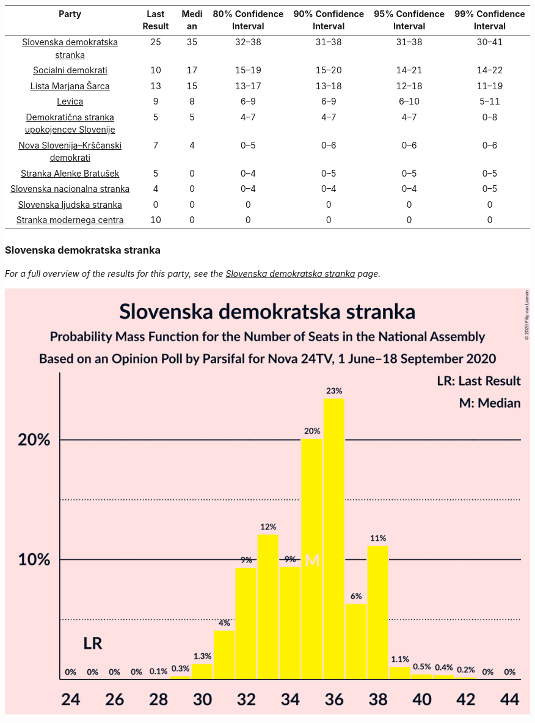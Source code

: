 | Party | Last Result | Median | 80% Confidence Interval | 90% Confidence Interval | 95% Confidence Interval | 99% Confidence Interval |
|:-----:|:-----------:|:------:|:-----------------------:|:-----------------------:|:-----------------------:|:-----------------------:|
| <a href="#slovenska-demokratska-stranka">Slovenska demokratska stranka</a> | 25 | 35 | 32–38 |31–38 |31–38 |30–41 |
| <a href="#socialni-demokrati">Socialni demokrati</a> | 10 | 17 | 15–19 |15–20 |14–21 |14–22 |
| <a href="#lista-marjana-šarca">Lista Marjana Šarca</a> | 13 | 15 | 13–17 |13–18 |12–18 |11–19 |
| <a href="#levica">Levica</a> | 9 | 8 | 6–9 |6–9 |6–10 |5–11 |
| <a href="#demokratična-stranka-upokojencev-slovenije">Demokratična stranka upokojencev Slovenije</a> | 5 | 5 | 4–7 |4–7 |4–7 |0–8 |
| <a href="#nova-slovenija–krščanski-demokrati">Nova Slovenija–Krščanski demokrati</a> | 7 | 4 | 0–5 |0–6 |0–6 |0–6 |
| <a href="#stranka-alenke-bratušek">Stranka Alenke Bratušek</a> | 5 | 0 | 0–4 |0–5 |0–5 |0–5 |
| <a href="#slovenska-nacionalna-stranka">Slovenska nacionalna stranka</a> | 4 | 0 | 0–4 |0–4 |0–4 |0–5 |
| <a href="#slovenska-ljudska-stranka">Slovenska ljudska stranka</a> | 0 | 0 | 0 |0 |0 |0 |
| <a href="#stranka-modernega-centra">Stranka modernega centra</a> | 10 | 0 | 0 |0 |0 |0 |

### Slovenska demokratska stranka

*For a full overview of the results for this party, see the [Slovenska demokratska stranka](party-slovenskademokratskastranka.html) page.*

![Graph with seats probability mass function not yet produced](2020-09-18-Parsifal-seats-pmf-slovenskademokratskastranka.png "Seats Probability Mass Function")
